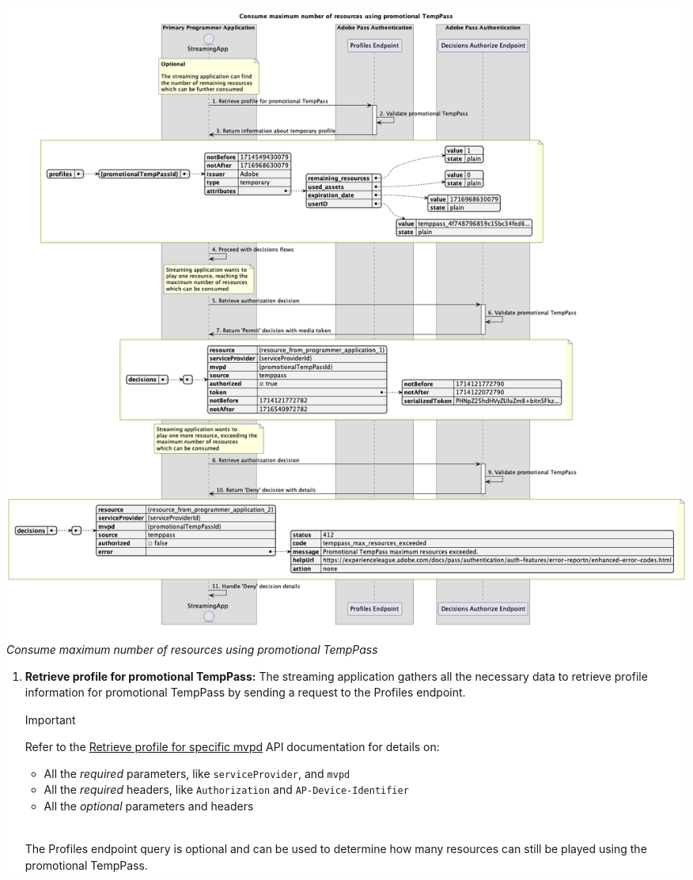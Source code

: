 ![Consume maximum number of resources using promotional TempPass](../../../../../assets/rest-api-v2/flows/temporary-access-flows/rest-api-v2-consume-maximum-number-of-resources-using-promotional-temppass-flow.png)

*Consume maximum number of resources using promotional TempPass*

1. **Retrieve profile for promotional TempPass:** The streaming application gathers all the necessary data to retrieve profile information for promotional TempPass by sending a request to the Profiles endpoint.

   >[!IMPORTANT]
   >
   > Refer to the [Retrieve profile for specific mvpd](../../apis/profiles-apis/rest-api-v2-profiles-apis-retrieve-profile-for-specific-mvpd.md) API documentation for details on:
   >
   > * All the _required_ parameters, like `serviceProvider`, and `mvpd`
   > * All the _required_ headers, like `Authorization` and `AP-Device-Identifier`
   > * All the _optional_ parameters and headers
   >
   > <br/>
   > 
   > The Profiles endpoint query is optional and can be used to determine how many resources can still be played using the promotional TempPass.
